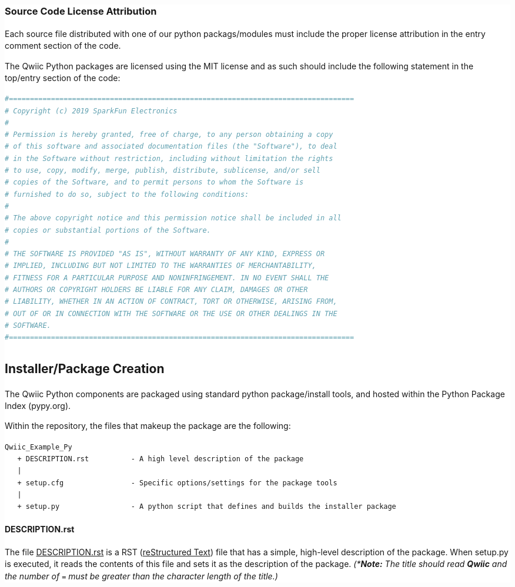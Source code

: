 ### Source Code License Attribution
Each source file distributed with one of our python packags/modules must include the proper license attribution in the entry comment section of the code. 

The Qwiic Python packages are licensed using the MIT license and as such should include the following statement in the top/entry section of the code:
```python
#==================================================================================
# Copyright (c) 2019 SparkFun Electronics
#
# Permission is hereby granted, free of charge, to any person obtaining a copy 
# of this software and associated documentation files (the "Software"), to deal 
# in the Software without restriction, including without limitation the rights 
# to use, copy, modify, merge, publish, distribute, sublicense, and/or sell 
# copies of the Software, and to permit persons to whom the Software is 
# furnished to do so, subject to the following conditions:
#
# The above copyright notice and this permission notice shall be included in all 
# copies or substantial portions of the Software.
#
# THE SOFTWARE IS PROVIDED "AS IS", WITHOUT WARRANTY OF ANY KIND, EXPRESS OR 
# IMPLIED, INCLUDING BUT NOT LIMITED TO THE WARRANTIES OF MERCHANTABILITY, 
# FITNESS FOR A PARTICULAR PURPOSE AND NONINFRINGEMENT. IN NO EVENT SHALL THE 
# AUTHORS OR COPYRIGHT HOLDERS BE LIABLE FOR ANY CLAIM, DAMAGES OR OTHER 
# LIABILITY, WHETHER IN AN ACTION OF CONTRACT, TORT OR OTHERWISE, ARISING FROM, 
# OUT OF OR IN CONNECTION WITH THE SOFTWARE OR THE USE OR OTHER DEALINGS IN THE 
# SOFTWARE.
#==================================================================================
```

Installer/Package Creation
--------------------------
The Qwiic Python components are packaged using standard python package/install tools, and hosted within the Python Package Index (pypy.org).

Within the repository, the files that makeup the package are the following:
```
Qwiic_Example_Py
   + DESCRIPTION.rst          - A high level description of the package
   |
   + setup.cfg                - Specific options/settings for the package tools 
   |
   + setup.py                 - A python script that defines and builds the installer package

```

#### DESCRIPTION.rst
The file [DESCRIPTION.rst](https://github.com/sparkfun/Qwiic_Template_Py/blob/master/DESCRIPTION.rst) is a RST ([reStructured Text](https://gist.github.com/dupuy/1855764)) file that has a simple, high-level description of the package. When setup.py is executed, it reads the contents of this file and sets it as the description of the package. _(\***Note:** The title should read **Qwiic** <Package Name> and the number of `=` must be greater than the character length of the title.)_
